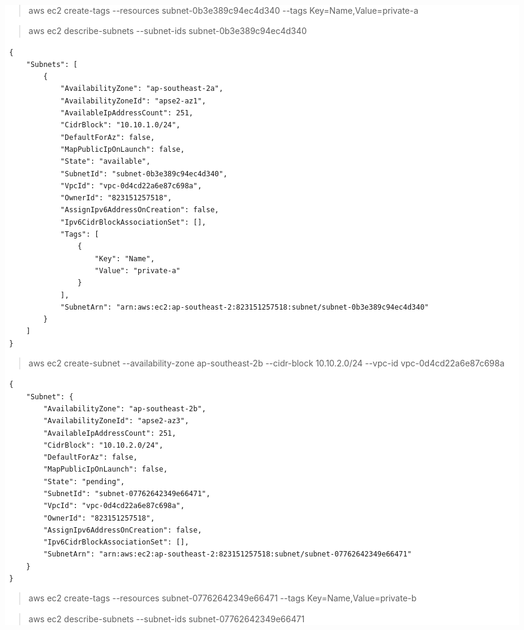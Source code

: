 > aws ec2 create-tags --resources subnet-0b3e389c94ec4d340 --tags Key=Name,Value=private-a

> aws ec2 describe-subnets --subnet-ids subnet-0b3e389c94ec4d340

     {
         "Subnets": [
             {
                 "AvailabilityZone": "ap-southeast-2a",
                 "AvailabilityZoneId": "apse2-az1",
                 "AvailableIpAddressCount": 251,
                 "CidrBlock": "10.10.1.0/24",
                 "DefaultForAz": false,
                 "MapPublicIpOnLaunch": false,
                 "State": "available",
                 "SubnetId": "subnet-0b3e389c94ec4d340",
                 "VpcId": "vpc-0d4cd22a6e87c698a",
                 "OwnerId": "823151257518",
                 "AssignIpv6AddressOnCreation": false,
                 "Ipv6CidrBlockAssociationSet": [],
                 "Tags": [
                     {
                         "Key": "Name",
                         "Value": "private-a"
                     }
                 ],
                 "SubnetArn": "arn:aws:ec2:ap-southeast-2:823151257518:subnet/subnet-0b3e389c94ec4d340"
             }
         ]
     }

> aws ec2 create-subnet --availability-zone ap-southeast-2b --cidr-block 10.10.2.0/24 --vpc-id vpc-0d4cd22a6e87c698a

     {
         "Subnet": {
             "AvailabilityZone": "ap-southeast-2b",
             "AvailabilityZoneId": "apse2-az3",
             "AvailableIpAddressCount": 251,
             "CidrBlock": "10.10.2.0/24",
             "DefaultForAz": false,
             "MapPublicIpOnLaunch": false,
             "State": "pending",
             "SubnetId": "subnet-07762642349e66471",
             "VpcId": "vpc-0d4cd22a6e87c698a",
             "OwnerId": "823151257518",
             "AssignIpv6AddressOnCreation": false,
             "Ipv6CidrBlockAssociationSet": [],
             "SubnetArn": "arn:aws:ec2:ap-southeast-2:823151257518:subnet/subnet-07762642349e66471"
         }
     }

> aws ec2 create-tags --resources subnet-07762642349e66471 --tags Key=Name,Value=private-b

> aws ec2 describe-subnets --subnet-ids subnet-07762642349e66471

